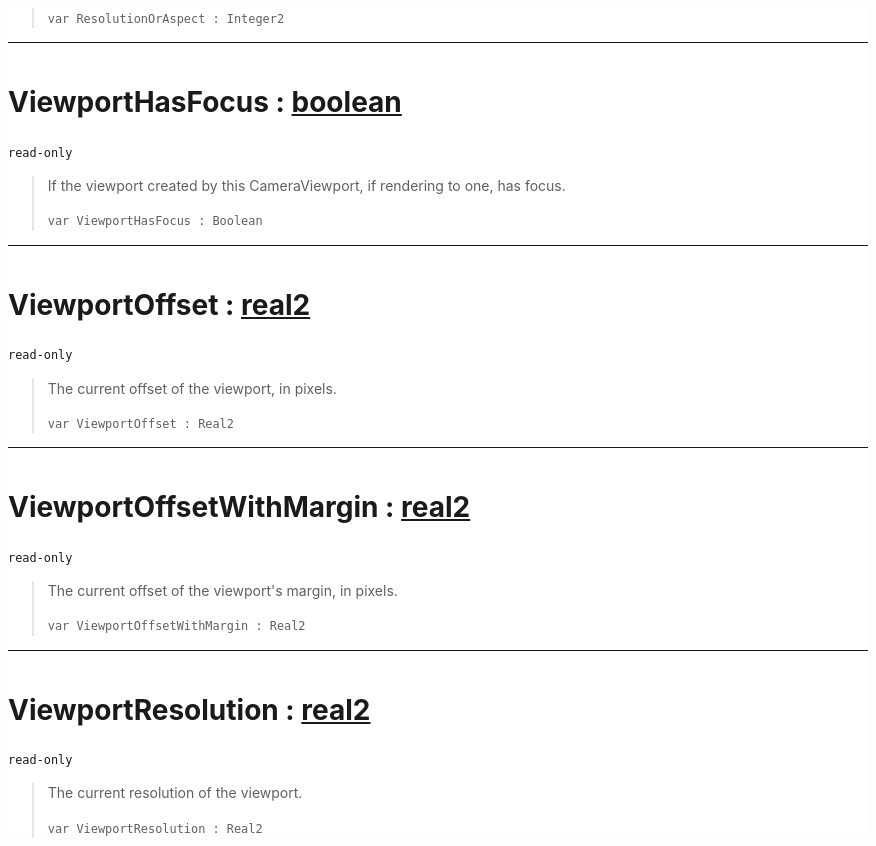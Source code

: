> 
> ``` lang=cpp, name=Lightning
> var ResolutionOrAspect : Integer2


---  
 #  ViewportHasFocus : [boolean](https://github.com/PlasmaEngine/PlasmaDocs/blob/master/code_reference/lightning_base_types/boolean.markdown)

 `read-only`

> If the viewport created by this CameraViewport, if rendering to one, has focus.
> ``` lang=cpp, name=Lightning
> var ViewportHasFocus : Boolean


---  
 #  ViewportOffset : [real2](https://github.com/PlasmaEngine/PlasmaDocs/blob/master/code_reference/lightning_base_types/real2.markdown)

 `read-only`

> The current offset of the viewport, in pixels.
> ``` lang=cpp, name=Lightning
> var ViewportOffset : Real2


---  
 #  ViewportOffsetWithMargin : [real2](https://github.com/PlasmaEngine/PlasmaDocs/blob/master/code_reference/lightning_base_types/real2.markdown)

 `read-only`

> The current offset of the viewport's margin, in pixels.
> ``` lang=cpp, name=Lightning
> var ViewportOffsetWithMargin : Real2


---  
 #  ViewportResolution : [real2](https://github.com/PlasmaEngine/PlasmaDocs/blob/master/code_reference/lightning_base_types/real2.markdown)

 `read-only`

> The current resolution of the viewport.
> ``` lang=cpp, name=Lightning
> var ViewportResolution : Real2
